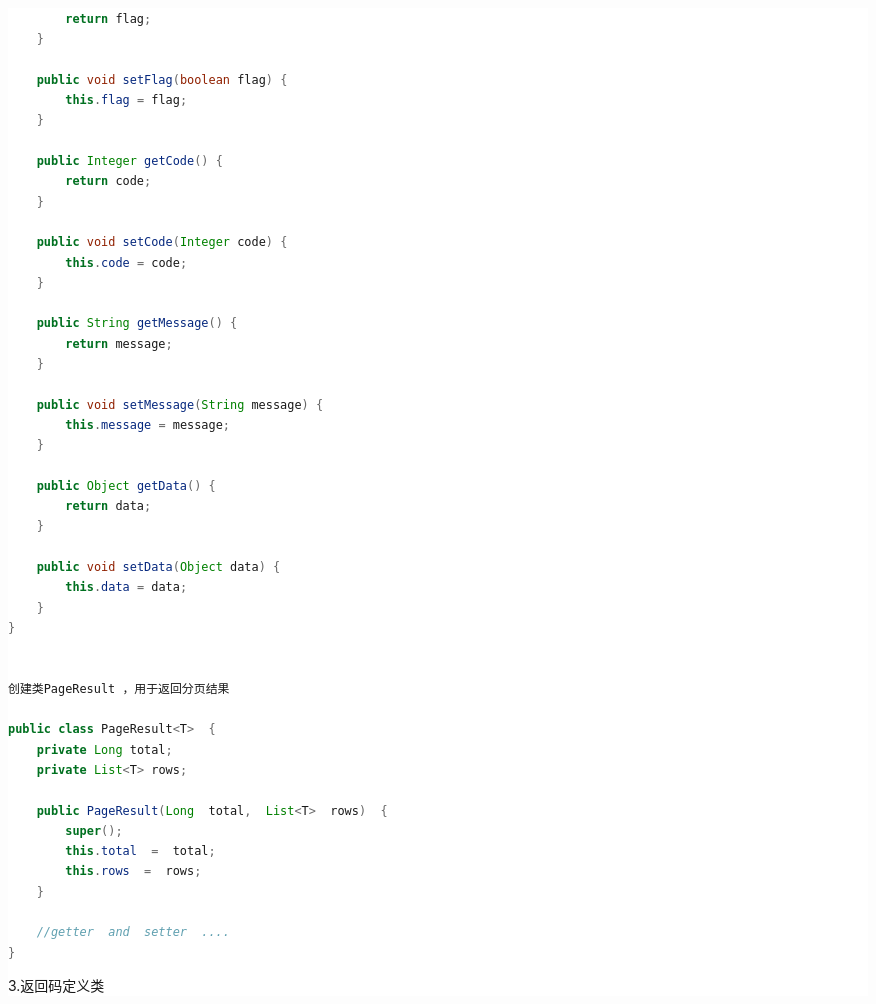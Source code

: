```java
        return flag;        
    }    
​
    public void setFlag(boolean flag) {    
        this.flag = flag;        
    }
​
    public Integer getCode() {    
        return code;        
    }    
​
    public void setCode(Integer code) {    
        this.code = code;        
    }
​
    public String getMessage() {    
        return message;        
    }
​
    public void setMessage(String message) {    
        this.message = message;        
    }   
​
    public Object getData() {    
        return data;        
    }    
​
    public void setData(Object data) {    
        this.data = data;        
    }    
}
 

创建类PageResult ，用于返回分页结果

public class PageResult<T>  {
    private Long total;
    private List<T> rows;
    
    public PageResult(Long  total,  List<T>  rows)  {
        super();
        this.total  =  total;
        this.rows  =  rows;
    }
    
    //getter  and  setter  ....
}
```



3.返回码定义类
